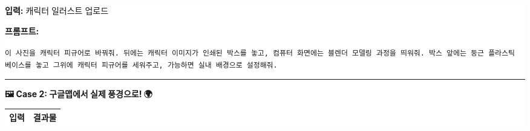 
**입력:** 캐릭터 일러스트 업로드

**프롬프트:**
```
이 사진을 캐릭터 피규어로 바꿔줘. 뒤에는 캐릭터 이미지가 인쇄된 박스를 놓고, 컴퓨터 화면에는 블렌더 모델링 과정을 띄워줘. 박스 앞에는 둥근 플라스틱 베이스를 놓고 그위에 캐릭터 피규어를 세워주고, 가능하면 실내 배경으로 설정해줘.
```

---

**🖼️ Case 2: 구글맵에서 실제 풍경으로! 🌍**

| 입력 | 결과물 |
|:---:|:---:|
